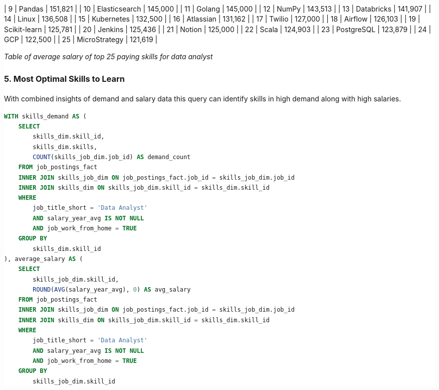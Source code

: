 | 9    | Pandas             | 151,821        |
| 10   | Elasticsearch       | 145,000        |
| 11   | Golang              | 145,000        |
| 12   | NumPy               | 143,513        |
| 13   | Databricks          | 141,907        |
| 14   | Linux               | 136,508        |
| 15   | Kubernetes          | 132,500        |
| 16   | Atlassian           | 131,162        |
| 17   | Twilio              | 127,000        |
| 18   | Airflow             | 126,103        |
| 19   | Scikit-learn        | 125,781        |
| 20   | Jenkins             | 125,436        |
| 21   | Notion              | 125,000        |
| 22   | Scala               | 124,903        |
| 23   | PostgreSQL          | 123,879        |
| 24   | GCP                 | 122,500        |
| 25   | MicroStrategy        | 121,619        |

*Table of average salary of top 25 paying skills for data analyst*

### 5. Most Optimal Skills to Learn

With combined insights of demand and salary data this query can identify skills in high demand along with high salaries.

```sql
WITH skills_demand AS (
    SELECT 
        skills_dim.skill_id,
        skills_dim.skills,
        COUNT(skills_job_dim.job_id) AS demand_count
    FROM job_postings_fact
    INNER JOIN skills_job_dim ON job_postings_fact.job_id = skills_job_dim.job_id
    INNER JOIN skills_dim ON skills_job_dim.skill_id = skills_dim.skill_id
    WHERE
        job_title_short = 'Data Analyst'
        AND salary_year_avg IS NOT NULL
        AND job_work_from_home = TRUE
    GROUP BY
        skills_dim.skill_id
), average_salary AS (
    SELECT 
        skills_job_dim.skill_id,
        ROUND(AVG(salary_year_avg), 0) AS avg_salary
    FROM job_postings_fact
    INNER JOIN skills_job_dim ON job_postings_fact.job_id = skills_job_dim.job_id
    INNER JOIN skills_dim ON skills_job_dim.skill_id = skills_dim.skill_id
    WHERE
        job_title_short = 'Data Analyst'
        AND salary_year_avg IS NOT NULL
        AND job_work_from_home = TRUE
    GROUP BY
        skills_job_dim.skill_id
```